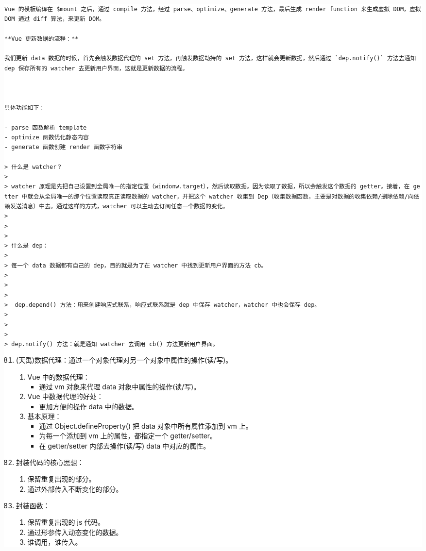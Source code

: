     Vue 的模板编译在 $mount 之后，通过 compile 方法，经过 parse、optimize、generate 方法，最后生成 render function 来生成虚拟 DOM，虚拟 DOM 通过 diff 算法，来更新 DOM。

    **Vue 更新数据的流程：**

    我们更新 data 数据的时候，首先会触发数据代理的 set 方法，再触发数据劫持的 set 方法，这样就会更新数据，然后通过 `dep.notify()` 方法去通知 dep 保存所有的 watcher 去更新用户界面，这就是更新数据的流程。

    

    具体功能如下：

    - parse 函数解析 template
    - optimize 函数优化静态内容
    - generate 函数创建 render 函数字符串

    > 什么是 watcher？
    >
    > watcher 原理是先把自己设置到全局唯一的指定位置（windonw.target），然后读取数据。因为读取了数据，所以会触发这个数据的 getter。接着，在 getter 中就会从全局唯一的那个位置读取真正读取数据的 watcher，并把这个 watcher 收集到 Dep（收集数据函数，主要是对数据的收集依赖/删除依赖/向依赖发送消息）中去。通过这样的方式，watcher 可以主动去订阅任意一个数据的变化。
    >
    > 
    >
    > 什么是 dep：
    >
    > 每一个 data 数据都有自己的 dep，目的就是为了在 watcher 中找到更新用户界面的方法 cb。
    >
    > 
    >
    >  dep.depend() 方法：用来创建响应式联系，响应式联系就是 dep 中保存 watcher，watcher 中也会保存 dep。
    >
    > 
    >
    > dep.notify() 方法：就是通知 watcher 去调用 cb() 方法更新用户界面。

81. (天禹)数据代理：通过一个对象代理对另一个对象中属性的操作(读/写)。

    1. Vue 中的数据代理：
       - 通过 vm 对象来代理 data 对象中属性的操作(读/写)。
    2. Vue 中数据代理的好处：
       - 更加方便的操作 data 中的数据。
    3. 基本原理：
       - 通过 Object.defineProperty() 把 data 对象中所有属性添加到 vm 上。
       - 为每一个添加到 vm 上的属性，都指定一个 getter/setter。
       - 在 getter/setter 内部去操作(读/写) data 中对应的属性。

82. 封装代码的核心思想：

    1. 保留重复出现的部分。
    2. 通过外部传入不断变化的部分。

83. 封装函数：

    1. 保留重复出现的 js 代码。
    2. 通过形参传入动态变化的数据。
    3. 谁调用，谁传入。
